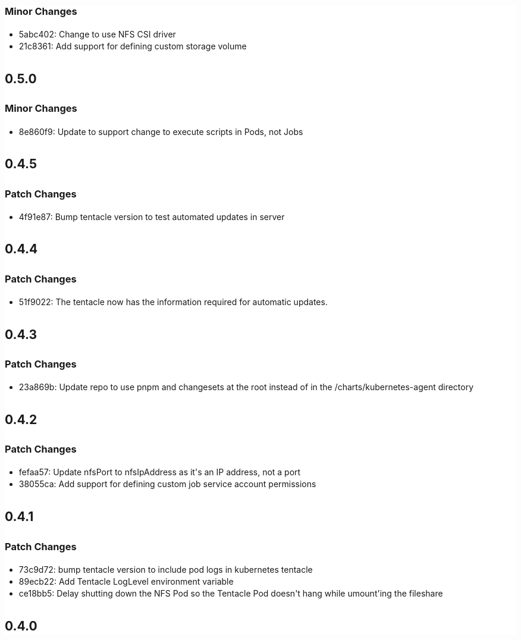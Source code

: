 ### Minor Changes

- 5abc402: Change to use NFS CSI driver
- 21c8361: Add support for defining custom storage volume

## 0.5.0

### Minor Changes

- 8e860f9: Update to support change to execute scripts in Pods, not Jobs

## 0.4.5

### Patch Changes

- 4f91e87: Bump tentacle version to test automated updates in server

## 0.4.4

### Patch Changes

- 51f9022: The tentacle now has the information required for automatic updates.

## 0.4.3

### Patch Changes

- 23a869b: Update repo to use pnpm and changesets at the root instead of in the /charts/kubernetes-agent directory

## 0.4.2

### Patch Changes

- fefaa57: Update nfsPort to nfsIpAddress as it's an IP address, not a port
- 38055ca: Add support for defining custom job service account permissions

## 0.4.1

### Patch Changes

- 73c9d72: bump tentacle version to include pod logs in kubernetes tentacle
- 89ecb22: Add Tentacle LogLevel environment variable
- ce18bb5: Delay shutting down the NFS Pod so the Tentacle Pod doesn't hang while umount'ing the fileshare

## 0.4.0
